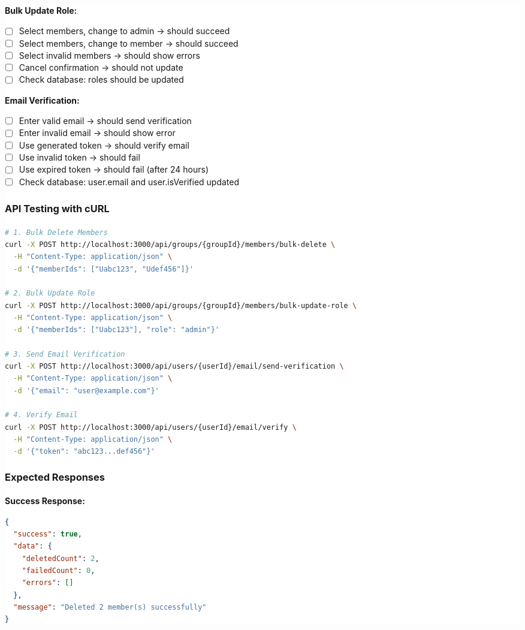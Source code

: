 **Bulk Update Role:**
- [ ] Select members, change to admin → should succeed
- [ ] Select members, change to member → should succeed
- [ ] Select invalid members → should show errors
- [ ] Cancel confirmation → should not update
- [ ] Check database: roles should be updated

**Email Verification:**
- [ ] Enter valid email → should send verification
- [ ] Enter invalid email → should show error
- [ ] Use generated token → should verify email
- [ ] Use invalid token → should fail
- [ ] Use expired token → should fail (after 24 hours)
- [ ] Check database: user.email and user.isVerified updated

### API Testing with cURL

```bash
# 1. Bulk Delete Members
curl -X POST http://localhost:3000/api/groups/{groupId}/members/bulk-delete \
  -H "Content-Type: application/json" \
  -d '{"memberIds": ["Uabc123", "Udef456"]}'

# 2. Bulk Update Role
curl -X POST http://localhost:3000/api/groups/{groupId}/members/bulk-update-role \
  -H "Content-Type: application/json" \
  -d '{"memberIds": ["Uabc123"], "role": "admin"}'

# 3. Send Email Verification
curl -X POST http://localhost:3000/api/users/{userId}/email/send-verification \
  -H "Content-Type: application/json" \
  -d '{"email": "user@example.com"}'

# 4. Verify Email
curl -X POST http://localhost:3000/api/users/{userId}/email/verify \
  -H "Content-Type: application/json" \
  -d '{"token": "abc123...def456"}'
```

### Expected Responses

**Success Response:**
```json
{
  "success": true,
  "data": {
    "deletedCount": 2,
    "failedCount": 0,
    "errors": []
  },
  "message": "Deleted 2 member(s) successfully"
}
```
